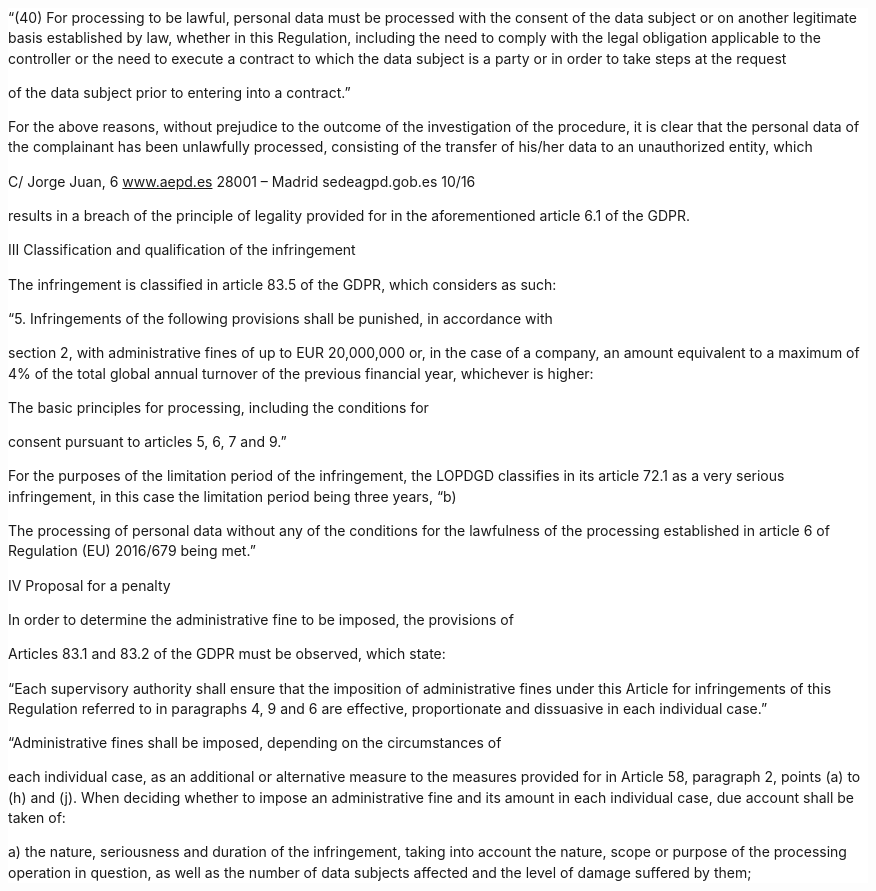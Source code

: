 “(40) For processing to be lawful, personal data must be processed with the
consent of the data subject or on another legitimate basis established by law, whether in this Regulation, including the need to comply with the
legal obligation applicable to the controller or the need to execute a contract to which the data subject is a party or in order to take steps at the request

of the data subject prior to entering into a contract.”

For the above reasons, without prejudice to the outcome of the investigation of the procedure, it is clear that the personal data of the complainant has been unlawfully processed, consisting of the transfer of his/her data to an unauthorized entity, which

C/ Jorge Juan, 6 www.aepd.es
28001 – Madrid sedeagpd.gob.es 10/16

results in a breach of the principle of legality provided for in the aforementioned article 6.1
of the GDPR.

III
Classification and qualification of the infringement

The infringement is classified in article 83.5 of the GDPR, which considers as such:

“5. Infringements of the following provisions shall be punished, in accordance with

section 2, with administrative fines of up to EUR 20,000,000 or,
in the case of a company, an amount equivalent to a maximum of 4% of the
total global annual turnover of the previous financial year, whichever is higher:

The basic principles for processing, including the conditions for

consent pursuant to articles 5, 6, 7 and 9.”

For the purposes of the limitation period of the infringement, the LOPDGD classifies in its article 72.1
as a very serious infringement, in this case the limitation period being three years, “b)

The processing of personal data without any of the conditions for the lawfulness of the processing established in article 6 of Regulation (EU) 2016/679 being met.”

IV
Proposal for a penalty

In order to determine the administrative fine to be imposed, the provisions of

Articles 83.1 and 83.2 of the GDPR must be observed, which state:

“Each supervisory authority shall ensure that the imposition of administrative fines
under this Article for infringements of this Regulation referred to in paragraphs 4, 9 and 6 are effective, proportionate and dissuasive in each individual case.”

“Administrative fines shall be imposed, depending on the circumstances of

each individual case, as an additional or alternative measure to the measures provided for in
Article 58, paragraph 2, points (a) to (h) and (j). When deciding whether to impose an administrative fine and its amount in each individual case, due account shall be taken of:

a) the nature, seriousness and duration of the infringement, taking into account the
nature, scope or purpose of the processing operation in question,
as well as the number of data subjects affected and the level of
damage suffered by them;
